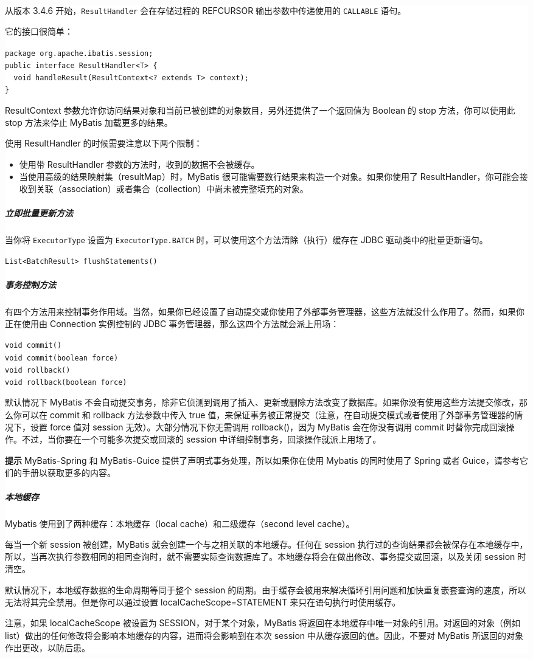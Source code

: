 从版本 3.4.6 开始，`ResultHandler` 会在存储过程的 REFCURSOR 输出参数中传递使用的 `CALLABLE` 语句。

它的接口很简单：

```
package org.apache.ibatis.session;
public interface ResultHandler<T> {
  void handleResult(ResultContext<? extends T> context);
}
```

ResultContext 参数允许你访问结果对象和当前已被创建的对象数目，另外还提供了一个返回值为 Boolean 的 stop 方法，你可以使用此 stop 方法来停止 MyBatis 加载更多的结果。

使用 ResultHandler 的时候需要注意以下两个限制：

- 使用带 ResultHandler 参数的方法时，收到的数据不会被缓存。
- 当使用高级的结果映射集（resultMap）时，MyBatis 很可能需要数行结果来构造一个对象。如果你使用了 ResultHandler，你可能会接收到关联（association）或者集合（collection）中尚未被完整填充的对象。

##### 立即批量更新方法

当你将 `ExecutorType` 设置为 `ExecutorType.BATCH` 时，可以使用这个方法清除（执行）缓存在 JDBC 驱动类中的批量更新语句。

```
List<BatchResult> flushStatements()
```

##### 事务控制方法

有四个方法用来控制事务作用域。当然，如果你已经设置了自动提交或你使用了外部事务管理器，这些方法就没什么作用了。然而，如果你正在使用由 Connection 实例控制的 JDBC 事务管理器，那么这四个方法就会派上用场：

```
void commit()
void commit(boolean force)
void rollback()
void rollback(boolean force)
```

默认情况下 MyBatis 不会自动提交事务，除非它侦测到调用了插入、更新或删除方法改变了数据库。如果你没有使用这些方法提交修改，那么你可以在 commit 和 rollback 方法参数中传入 true 值，来保证事务被正常提交（注意，在自动提交模式或者使用了外部事务管理器的情况下，设置 force 值对 session 无效）。大部分情况下你无需调用 rollback()，因为 MyBatis 会在你没有调用 commit 时替你完成回滚操作。不过，当你要在一个可能多次提交或回滚的 session 中详细控制事务，回滚操作就派上用场了。

**提示** MyBatis-Spring 和 MyBatis-Guice 提供了声明式事务处理，所以如果你在使用 Mybatis 的同时使用了 Spring 或者 Guice，请参考它们的手册以获取更多的内容。

##### 本地缓存

Mybatis 使用到了两种缓存：本地缓存（local cache）和二级缓存（second level cache）。

每当一个新 session 被创建，MyBatis 就会创建一个与之相关联的本地缓存。任何在 session 执行过的查询结果都会被保存在本地缓存中，所以，当再次执行参数相同的相同查询时，就不需要实际查询数据库了。本地缓存将会在做出修改、事务提交或回滚，以及关闭 session 时清空。

默认情况下，本地缓存数据的生命周期等同于整个 session 的周期。由于缓存会被用来解决循环引用问题和加快重复嵌套查询的速度，所以无法将其完全禁用。但是你可以通过设置 localCacheScope=STATEMENT 来只在语句执行时使用缓存。

注意，如果 localCacheScope 被设置为 SESSION，对于某个对象，MyBatis 将返回在本地缓存中唯一对象的引用。对返回的对象（例如 list）做出的任何修改将会影响本地缓存的内容，进而将会影响到在本次 session 中从缓存返回的值。因此，不要对 MyBatis 所返回的对象作出更改，以防后患。

